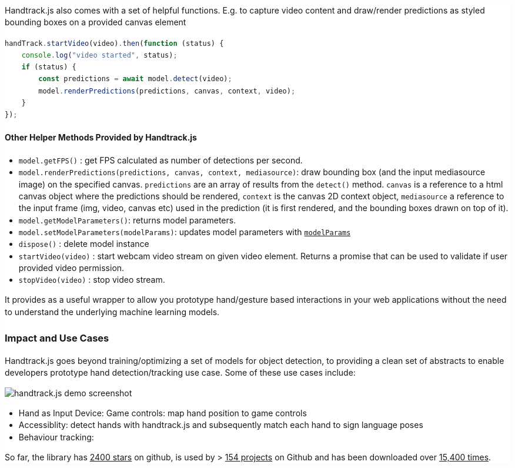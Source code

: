Handtrack.js also comes with a set of helpful functions. E.g. to capture video content and draw/render predictions as styled bounding boxes on a provided canvas element

```javascript
handTrack.startVideo(video).then(function (status) {
    console.log("video started", status); 
    if (status) { 
        const predictions = await model.detect(video);
        model.renderPredictions(predictions, canvas, context, video);  
    }  
});

```


#### Other Helper Methods Provided by Handtrack.js

- `model.getFPS()` : get FPS calculated as number of detections per second.
- `model.renderPredictions(predictions, canvas, context, mediasource)`:  draw bounding box (and the input mediasource image) on the specified canvas. `predictions` are an array of results from the `detect()` method. `canvas` is a reference to a html canvas object where the predictions should be rendered, `context` is the canvas 2D context object, `mediasource` a reference to the input frame (img, video, canvas etc) used in the prediction (it is first rendered, and the bounding boxes drawn on top of it).
- `model.getModelParameters()`: returns model parameters.
- `model.setModelParameters(modelParams)`: updates model parameters with [`modelParams`](#loading-the-model-handtrackload)
- `dispose()` : delete model instance
- `startVideo(video)` : start webcam video stream on given video element. Returns a promise that can be used to validate if user provided video permission.
- `stopVideo(video)` : stop video stream.



It provides as a useful wrapper to allow you prototype hand/gesture based interactions in your web applications without the need to understand the underlying machine learning models. 


### Impact and Use Cases

Handtrack.js goes beyond training/optimizing a set of models for object detection, to providing a clean set of abstracts to enable developers prototype hand detection/tracking use case. Some of these use cases include:

![handtrack.js demo screenshot](https://raw.githubusercontent.com/victordibia/handtrack.js/master/demo/images/doodle.gif)
 


- Hand as Input Device: Game controls: map hand position to game controls
- Accessiblity: detect hands with handtrack.js and subsequently match each hand to sign language poses
- Behaviour tracking:


So far, the library has [2400 stars](https://github.com/victordibia/handtrack.js/stargazers) on github, is used by > [154 projects](https://github.com/victordibia/handtrack.js/network/dependents?package_id=UGFja2FnZS0zMjUxNDk0NDk%3D) on Github and has been downloaded over [15,400 times](https://npm-stat.com/charts.html?package=handtrackjs&from=2018-01-01).

